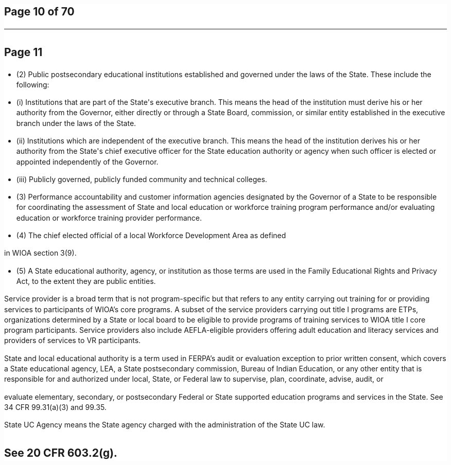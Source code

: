 


## Page 10 of 70




---
## Page 11





- (2) Public postsecondary educational institutions established and governed under
the laws of the State. These include the following:


- (i) Institutions that are part of the State's executive branch. This means the head
of the institution must derive his or her authority from the Governor, either
directly or through a State Board, commission, or similar entity established in the
executive branch under the laws of the State.
- (ii) Institutions which are independent of the executive branch. This means the
head of the institution derives his or her authority from the State's chief executive
officer for the State education authority or agency when such officer is elected or
appointed independently of the Governor.
- (iii) Publicly governed, publicly funded community and technical colleges.

- (3) Performance accountability and customer information agencies designated by
the Governor of a State to be responsible for coordinating the assessment of State
and local education or workforce training program performance and/or evaluating
education or workforce training provider performance.

- (4) The chief elected official of a local Workforce Development Area as defined

in WIOA section 3(9).

- (5) A State educational authority, agency, or institution as those terms are used in
the Family Educational Rights and Privacy Act, to the extent they are public
entities.

Service provider is a broad term that is not program-specific but that refers to any entity
carrying out training for or providing services to participants of WIOA’s core programs. A
subset of the service providers carrying out title I programs are ETPs, organizations determined
by a State or local board to be eligible to provide programs of training services to WIOA title I
core program participants. Service providers also include AEFLA-eligible providers offering
adult education and literacy services and providers of services to VR participants.

State and local educational authority is a term used in FERPA’s audit or evaluation exception
to prior written consent, which covers a State educational agency, LEA, a State postsecondary
commission, Bureau of Indian Education, or any other entity that is responsible for and
authorized under local, State, or Federal law to supervise, plan, coordinate, advise, audit, or

evaluate elementary, secondary, or postsecondary Federal or State supported education programs
and services in the State. See 34 CFR 99.31(a)(3) and 99.35.

State UC Agency means the State agency charged with the administration of the State UC law.
## See 20 CFR 603.2(g).
